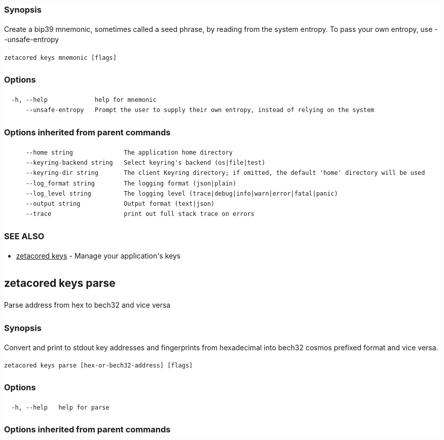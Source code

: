 ### Synopsis

Create a bip39 mnemonic, sometimes called a seed phrase, by reading from the system entropy. To pass your own entropy, use --unsafe-entropy

```
zetacored keys mnemonic [flags]
```

### Options

```
  -h, --help             help for mnemonic
      --unsafe-entropy   Prompt the user to supply their own entropy, instead of relying on the system
```

### Options inherited from parent commands

```
      --home string              The application home directory 
      --keyring-backend string   Select keyring's backend (os|file|test) 
      --keyring-dir string       The client Keyring directory; if omitted, the default 'home' directory will be used
      --log_format string        The logging format (json|plain) 
      --log_level string         The logging level (trace|debug|info|warn|error|fatal|panic) 
      --output string            Output format (text|json) 
      --trace                    print out full stack trace on errors
```

### SEE ALSO

* [zetacored keys](#zetacored-keys)	 - Manage your application's keys

## zetacored keys parse

Parse address from hex to bech32 and vice versa

### Synopsis

Convert and print to stdout key addresses and fingerprints from
hexadecimal into bech32 cosmos prefixed format and vice versa.


```
zetacored keys parse [hex-or-bech32-address] [flags]
```

### Options

```
  -h, --help   help for parse
```

### Options inherited from parent commands
